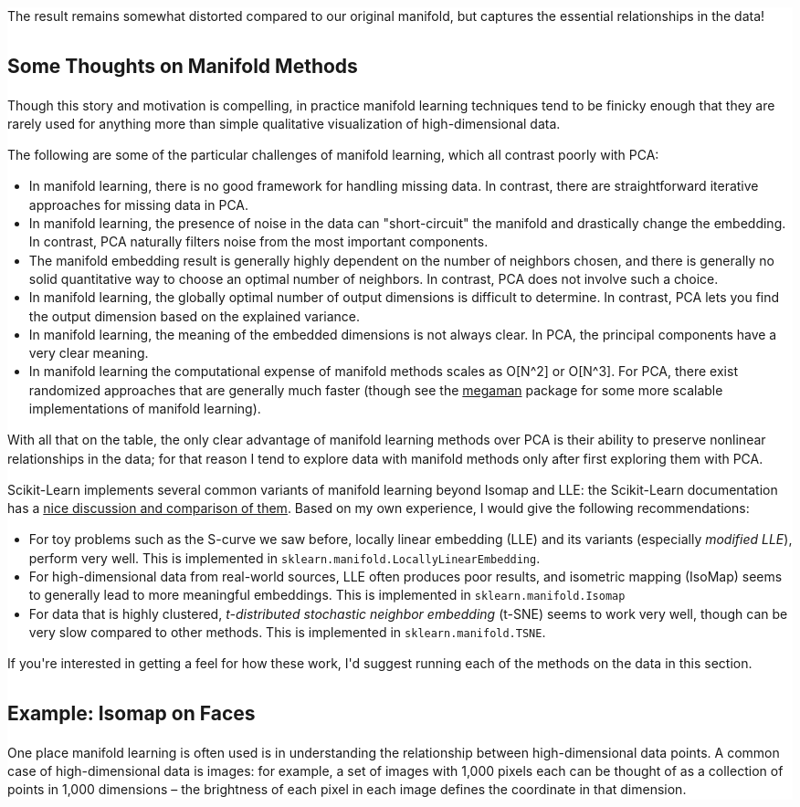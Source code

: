 
The result remains somewhat distorted compared to our original manifold, but captures the essential relationships in the data!

## Some Thoughts on Manifold Methods

Though this story and motivation is compelling, in practice manifold learning techniques tend to be finicky enough that they are rarely used for anything more than simple qualitative visualization of high-dimensional data.

The following are some of the particular challenges of manifold learning, which all contrast poorly with PCA:

- In manifold learning, there is no good framework for handling missing data. In contrast, there are straightforward iterative approaches for missing data in PCA.
- In manifold learning, the presence of noise in the data can "short-circuit" the manifold and drastically change the embedding. In contrast, PCA naturally filters noise from the most important components.
- The manifold embedding result is generally highly dependent on the number of neighbors chosen, and there is generally no solid quantitative way to choose an optimal number of neighbors. In contrast, PCA does not involve such a choice.
- In manifold learning, the globally optimal number of output dimensions is difficult to determine. In contrast, PCA lets you find the output dimension based on the explained variance.
- In manifold learning, the meaning of the embedded dimensions is not always clear. In PCA, the principal components have a very clear meaning.
- In manifold learning the computational expense of manifold methods scales as O[N^2] or O[N^3]. For PCA, there exist randomized approaches that are generally much faster (though see the [megaman](https://github.com/mmp2/megaman) package for some more scalable implementations of manifold learning).

With all that on the table, the only clear advantage of manifold learning methods over PCA is their ability to preserve nonlinear relationships in the data; for that reason I tend to explore data with manifold methods only after first exploring them with PCA.

Scikit-Learn implements several common variants of manifold learning beyond Isomap and LLE: the Scikit-Learn documentation has a [nice discussion and comparison of them](http://scikit-learn.org/stable/modules/manifold.html).
Based on my own experience, I would give the following recommendations:

- For toy problems such as the S-curve we saw before, locally linear embedding (LLE) and its variants (especially *modified LLE*), perform very well. This is implemented in ``sklearn.manifold.LocallyLinearEmbedding``.
- For high-dimensional data from real-world sources, LLE often produces poor results, and isometric mapping (IsoMap) seems to generally lead to more meaningful embeddings. This is implemented in ``sklearn.manifold.Isomap``
- For data that is highly clustered, *t-distributed stochastic neighbor embedding* (t-SNE) seems to work very well, though can be very slow compared to other methods. This is implemented in ``sklearn.manifold.TSNE``.

If you're interested in getting a feel for how these work, I'd suggest running each of the methods on the data in this section.

## Example: Isomap on Faces

One place manifold learning is often used is in understanding the relationship between high-dimensional data points.
A common case of high-dimensional data is images: for example, a set of images with 1,000 pixels each can be thought of as a collection of points in 1,000 dimensions – the brightness of each pixel in each image defines the coordinate in that dimension.
